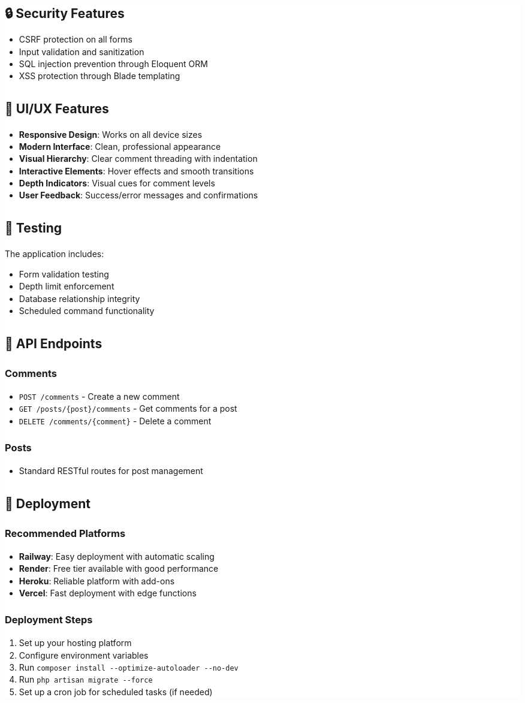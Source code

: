 ## 🔒 Security Features

- CSRF protection on all forms
- Input validation and sanitization
- SQL injection prevention through Eloquent ORM
- XSS protection through Blade templating

## 🎨 UI/UX Features

- **Responsive Design**: Works on all device sizes
- **Modern Interface**: Clean, professional appearance
- **Visual Hierarchy**: Clear comment threading with indentation
- **Interactive Elements**: Hover effects and smooth transitions
- **Depth Indicators**: Visual cues for comment levels
- **User Feedback**: Success/error messages and confirmations

## 🧪 Testing

The application includes:
- Form validation testing
- Depth limit enforcement
- Database relationship integrity
- Scheduled command functionality

## 📝 API Endpoints

### Comments
- `POST /comments` - Create a new comment
- `GET /posts/{post}/comments` - Get comments for a post
- `DELETE /comments/{comment}` - Delete a comment

### Posts
- Standard RESTful routes for post management

## 🚀 Deployment

### Recommended Platforms
- **Railway**: Easy deployment with automatic scaling
- **Render**: Free tier available with good performance
- **Heroku**: Reliable platform with add-ons
- **Vercel**: Fast deployment with edge functions

### Deployment Steps
1. Set up your hosting platform
2. Configure environment variables
3. Run `composer install --optimize-autoloader --no-dev`
4. Run `php artisan migrate --force`
5. Set up a cron job for scheduled tasks (if needed)
